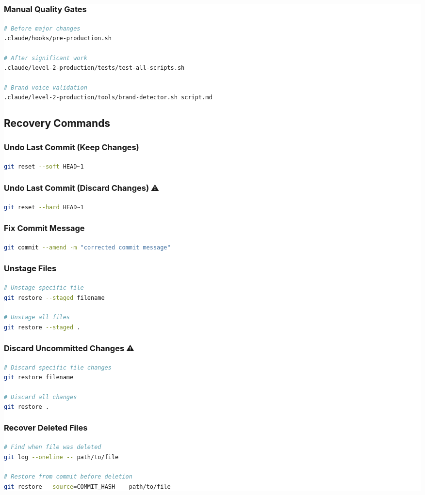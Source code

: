 ### Manual Quality Gates
```bash
# Before major changes
.claude/hooks/pre-production.sh

# After significant work
.claude/level-2-production/tests/test-all-scripts.sh

# Brand voice validation
.claude/level-2-production/tools/brand-detector.sh script.md
```

## Recovery Commands

### Undo Last Commit (Keep Changes)
```bash
git reset --soft HEAD~1
```

### Undo Last Commit (Discard Changes) ⚠️
```bash
git reset --hard HEAD~1
```

### Fix Commit Message
```bash
git commit --amend -m "corrected commit message"
```

### Unstage Files
```bash
# Unstage specific file
git restore --staged filename

# Unstage all files
git restore --staged .
```

### Discard Uncommitted Changes ⚠️
```bash
# Discard specific file changes
git restore filename

# Discard all changes
git restore .
```

### Recover Deleted Files
```bash
# Find when file was deleted
git log --oneline -- path/to/file

# Restore from commit before deletion
git restore --source=COMMIT_HASH -- path/to/file
```

